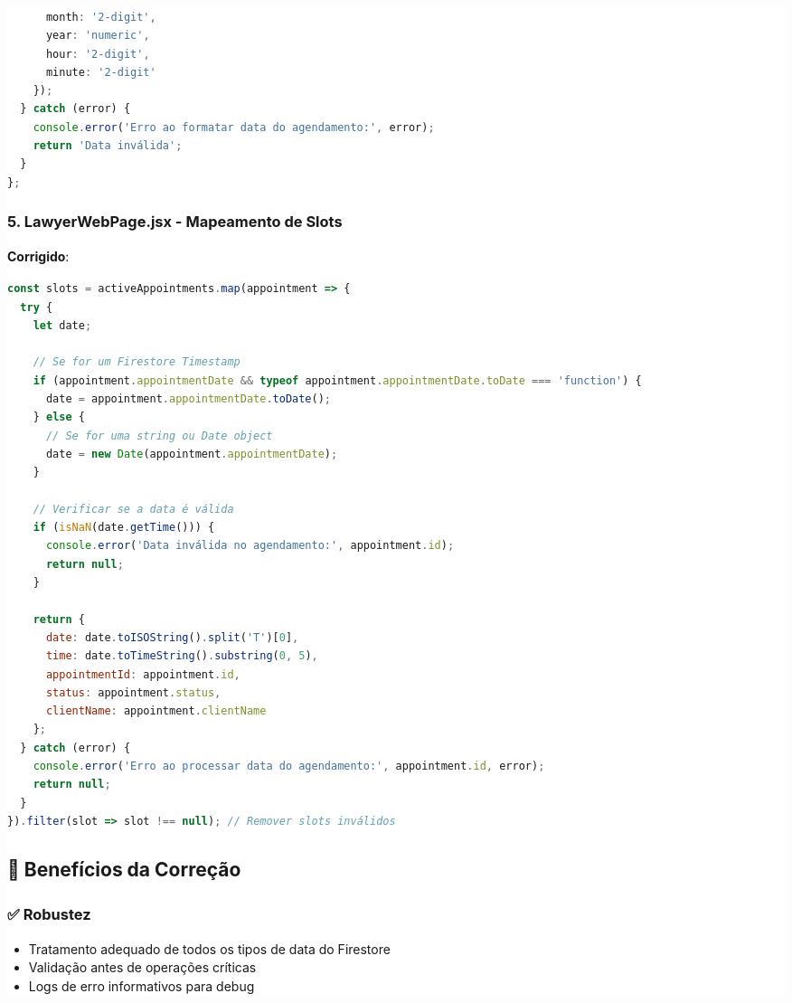 ```javascript
      month: '2-digit',
      year: 'numeric',
      hour: '2-digit',
      minute: '2-digit'
    });
  } catch (error) {
    console.error('Erro ao formatar data do agendamento:', error);
    return 'Data inválida';
  }
};
```

### 5. **LawyerWebPage.jsx - Mapeamento de Slots**

**Corrigido**:
```javascript
const slots = activeAppointments.map(appointment => {
  try {
    let date;
    
    // Se for um Firestore Timestamp
    if (appointment.appointmentDate && typeof appointment.appointmentDate.toDate === 'function') {
      date = appointment.appointmentDate.toDate();
    } else {
      // Se for uma string ou Date object
      date = new Date(appointment.appointmentDate);
    }
    
    // Verificar se a data é válida
    if (isNaN(date.getTime())) {
      console.error('Data inválida no agendamento:', appointment.id);
      return null;
    }
    
    return {
      date: date.toISOString().split('T')[0],
      time: date.toTimeString().substring(0, 5),
      appointmentId: appointment.id,
      status: appointment.status,
      clientName: appointment.clientName
    };
  } catch (error) {
    console.error('Erro ao processar data do agendamento:', appointment.id, error);
    return null;
  }
}).filter(slot => slot !== null); // Remover slots inválidos
```

## 🎯 Benefícios da Correção

### ✅ **Robustez**
- Tratamento adequado de todos os tipos de data do Firestore
- Validação antes de operações críticas
- Logs de erro informativos para debug
